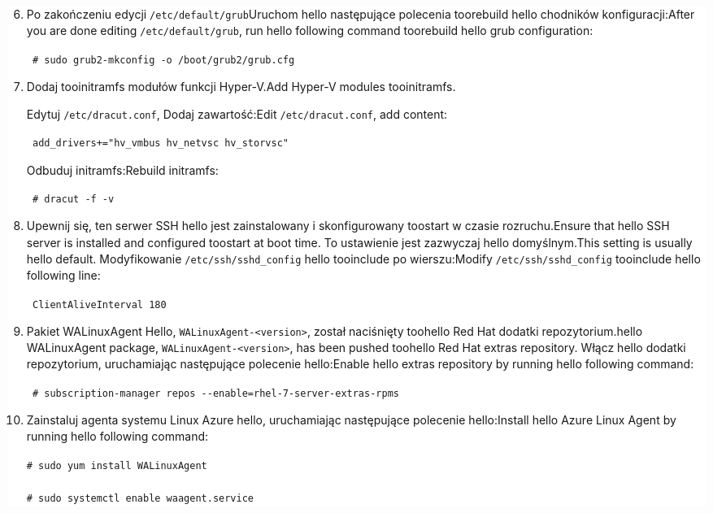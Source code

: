 6. <span data-ttu-id="da37b-356">Po zakończeniu edycji `/etc/default/grub`Uruchom hello następujące polecenia toorebuild hello chodników konfiguracji:</span><span class="sxs-lookup"><span data-stu-id="da37b-356">After you are done editing `/etc/default/grub`, run hello following command toorebuild hello grub configuration:</span></span>

        # sudo grub2-mkconfig -o /boot/grub2/grub.cfg

7. <span data-ttu-id="da37b-357">Dodaj tooinitramfs modułów funkcji Hyper-V.</span><span class="sxs-lookup"><span data-stu-id="da37b-357">Add Hyper-V modules tooinitramfs.</span></span>

    <span data-ttu-id="da37b-358">Edytuj `/etc/dracut.conf`, Dodaj zawartość:</span><span class="sxs-lookup"><span data-stu-id="da37b-358">Edit `/etc/dracut.conf`, add content:</span></span>

        add_drivers+="hv_vmbus hv_netvsc hv_storvsc"

    <span data-ttu-id="da37b-359">Odbuduj initramfs:</span><span class="sxs-lookup"><span data-stu-id="da37b-359">Rebuild initramfs:</span></span>

        # dracut -f -v

8. <span data-ttu-id="da37b-360">Upewnij się, ten serwer SSH hello jest zainstalowany i skonfigurowany toostart w czasie rozruchu.</span><span class="sxs-lookup"><span data-stu-id="da37b-360">Ensure that hello SSH server is installed and configured toostart at boot time.</span></span> <span data-ttu-id="da37b-361">To ustawienie jest zazwyczaj hello domyślnym.</span><span class="sxs-lookup"><span data-stu-id="da37b-361">This setting is usually hello default.</span></span> <span data-ttu-id="da37b-362">Modyfikowanie `/etc/ssh/sshd_config` hello tooinclude po wierszu:</span><span class="sxs-lookup"><span data-stu-id="da37b-362">Modify `/etc/ssh/sshd_config` tooinclude hello following line:</span></span>

        ClientAliveInterval 180

9. <span data-ttu-id="da37b-363">Pakiet WALinuxAgent Hello, `WALinuxAgent-<version>`, został naciśnięty toohello Red Hat dodatki repozytorium.</span><span class="sxs-lookup"><span data-stu-id="da37b-363">hello WALinuxAgent package, `WALinuxAgent-<version>`, has been pushed toohello Red Hat extras repository.</span></span> <span data-ttu-id="da37b-364">Włącz hello dodatki repozytorium, uruchamiając następujące polecenie hello:</span><span class="sxs-lookup"><span data-stu-id="da37b-364">Enable hello extras repository by running hello following command:</span></span>

        # subscription-manager repos --enable=rhel-7-server-extras-rpms

10. <span data-ttu-id="da37b-365">Zainstaluj agenta systemu Linux Azure hello, uruchamiając następujące polecenie hello:</span><span class="sxs-lookup"><span data-stu-id="da37b-365">Install hello Azure Linux Agent by running hello following command:</span></span>

        # sudo yum install WALinuxAgent

        # sudo systemctl enable waagent.service
